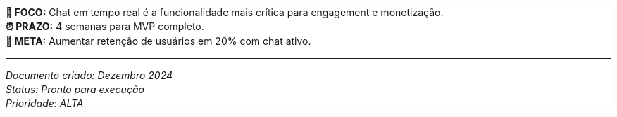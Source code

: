 
**🎯 FOCO:** Chat em tempo real é a funcionalidade mais crítica para engagement e monetização.  
**⏰ PRAZO:** 4 semanas para MVP completo.  
**🚀 META:** Aumentar retenção de usuários em 20% com chat ativo.

---

*Documento criado: Dezembro 2024*  
*Status: Pronto para execução*  
*Prioridade: ALTA*